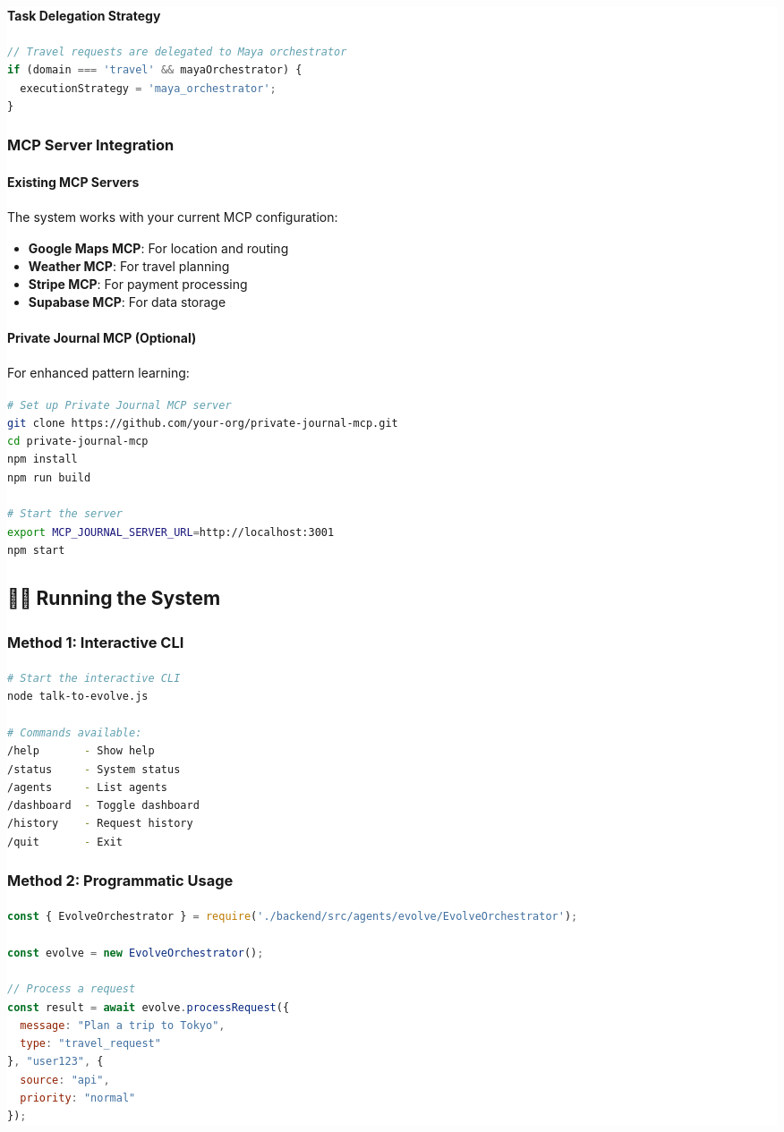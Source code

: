 #### Task Delegation Strategy
```javascript
// Travel requests are delegated to Maya orchestrator
if (domain === 'travel' && mayaOrchestrator) {
  executionStrategy = 'maya_orchestrator';
}
```

### MCP Server Integration

#### Existing MCP Servers
The system works with your current MCP configuration:
- **Google Maps MCP**: For location and routing
- **Weather MCP**: For travel planning
- **Stripe MCP**: For payment processing
- **Supabase MCP**: For data storage

#### Private Journal MCP (Optional)
For enhanced pattern learning:
```bash
# Set up Private Journal MCP server
git clone https://github.com/your-org/private-journal-mcp.git
cd private-journal-mcp
npm install
npm run build

# Start the server
export MCP_JOURNAL_SERVER_URL=http://localhost:3001
npm start
```

## 🏃‍♂️ Running the System

### Method 1: Interactive CLI
```bash
# Start the interactive CLI
node talk-to-evolve.js

# Commands available:
/help       - Show help
/status     - System status
/agents     - List agents
/dashboard  - Toggle dashboard
/history    - Request history
/quit       - Exit
```

### Method 2: Programmatic Usage
```javascript
const { EvolveOrchestrator } = require('./backend/src/agents/evolve/EvolveOrchestrator');

const evolve = new EvolveOrchestrator();

// Process a request
const result = await evolve.processRequest({
  message: "Plan a trip to Tokyo",
  type: "travel_request"
}, "user123", {
  source: "api",
  priority: "normal"
});
```
